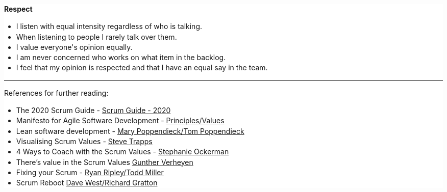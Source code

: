 **Respect**

- I listen with equal intensity regardless of who is talking.
- When listening to people I rarely talk over them.
- I value everyone's opinion equally.
- I am never concerned who works on what item in the backlog.
- I feel that my opinion is respected and that I have an equal say in the team.

---

References for further reading:

- The 2020 Scrum Guide - [Scrum Guide - 2020](https://scrumguides.org/scrum-guide.html)
- Manifesto for Agile Software Development - [Principles/Values](https://agilemanifesto.org/)
- Lean software development - [Mary Poppendieck/Tom Poppendieck](https://en.wikipedia.org/wiki/Lean_software_development)
- Visualising Scrum Values - [Steve Trapps](https://www.scrum.org/resources/blog/visualising-scrum-values)
- 4 Ways to Coach with the Scrum Values - [Stephanie Ockerman](https://www.scrum.org/resources/blog/4-ways-coach-scrum-values)
- There’s value in the Scrum Values [Gunther Verheyen](https://guntherverheyen.com/2013/05/03/theres-value-in-the-scrum-values/)
- Fixing your Scrum - [Ryan Ripley/Todd Miller](https://www.amazon.co.uk/Fixing-Your-Scrum-Ryan-Ripley/dp/1680506978)
- Scrum Reboot [Dave West/Richard Gratton](https://scrumorg-website-prod.s3.amazonaws.com/drupal/2017-12/Case-Study_Intarlinks-Reboot_July2017v3.pdf)
